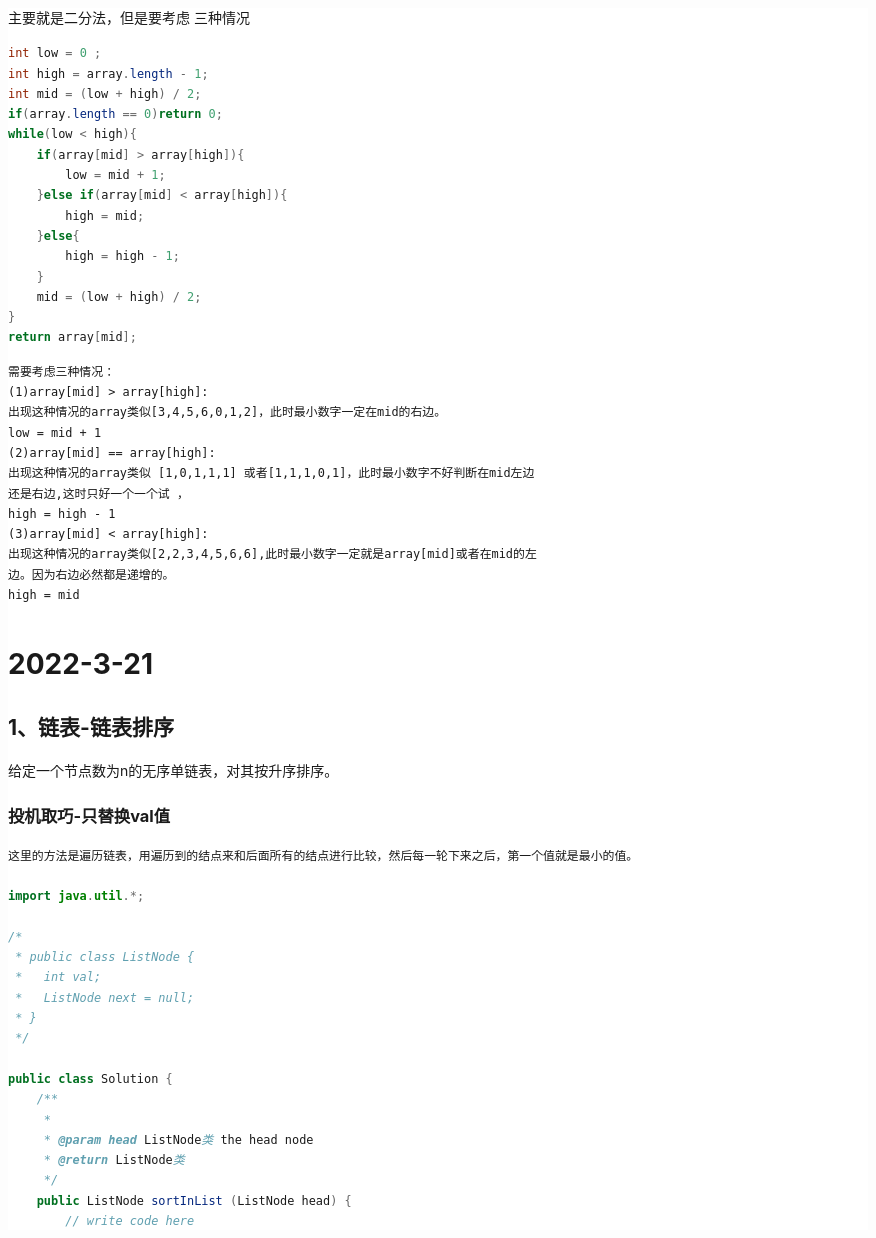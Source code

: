 主要就是二分法，但是要考虑 三种情况

```java
int low = 0 ; 
int high = array.length - 1;
int mid = (low + high) / 2;
if(array.length == 0)return 0;
while(low < high){
    if(array[mid] > array[high]){
        low = mid + 1;
    }else if(array[mid] < array[high]){
        high = mid;
    }else{
        high = high - 1;
    }
    mid = (low + high) / 2;
}
return array[mid];
```

```
需要考虑三种情况：
(1)array[mid] > array[high]:
出现这种情况的array类似[3,4,5,6,0,1,2]，此时最小数字一定在mid的右边。
low = mid + 1
(2)array[mid] == array[high]:
出现这种情况的array类似 [1,0,1,1,1] 或者[1,1,1,0,1]，此时最小数字不好判断在mid左边
还是右边,这时只好一个一个试 ，
high = high - 1
(3)array[mid] < array[high]:
出现这种情况的array类似[2,2,3,4,5,6,6],此时最小数字一定就是array[mid]或者在mid的左
边。因为右边必然都是递增的。
high = mid
```



# 2022-3-21

## 1、链表-链表排序

给定一个节点数为n的无序单链表，对其按升序排序。

### 投机取巧-只替换val值

```java
这里的方法是遍历链表，用遍历到的结点来和后面所有的结点进行比较，然后每一轮下来之后，第一个值就是最小的值。

import java.util.*;

/*
 * public class ListNode {
 *   int val;
 *   ListNode next = null;
 * }
 */

public class Solution {
    /**
     * 
     * @param head ListNode类 the head node
     * @return ListNode类
     */
    public ListNode sortInList (ListNode head) {
        // write code here
```